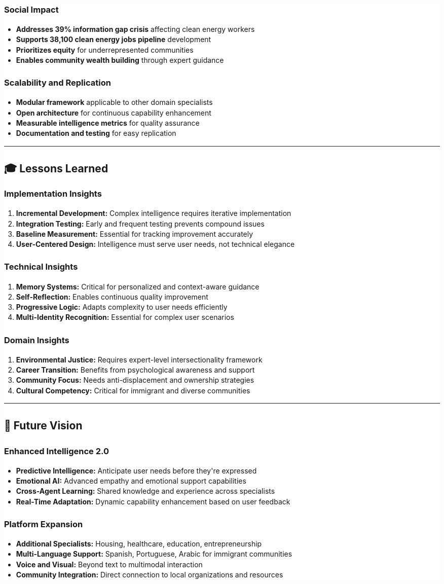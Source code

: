 ### **Social Impact**
- **Addresses 39% information gap crisis** affecting clean energy workers
- **Supports 38,100 clean energy jobs pipeline** development
- **Prioritizes equity** for underrepresented communities
- **Enables community wealth building** through expert guidance

### **Scalability and Replication**
- **Modular framework** applicable to other domain specialists
- **Open architecture** for continuous capability enhancement
- **Measurable intelligence metrics** for quality assurance
- **Documentation and testing** for easy replication

---

## 🎓 Lessons Learned

### **Implementation Insights**
1. **Incremental Development:** Complex intelligence requires iterative implementation
2. **Integration Testing:** Early and frequent testing prevents compound issues
3. **Baseline Measurement:** Essential for tracking improvement accurately
4. **User-Centered Design:** Intelligence must serve user needs, not technical elegance

### **Technical Insights**
1. **Memory Systems:** Critical for personalized and context-aware guidance
2. **Self-Reflection:** Enables continuous quality improvement
3. **Progressive Logic:** Adapts complexity to user needs efficiently
4. **Multi-Identity Recognition:** Essential for complex user scenarios

### **Domain Insights**
1. **Environmental Justice:** Requires expert-level intersectionality framework
2. **Career Transition:** Benefits from psychological awareness and support
3. **Community Focus:** Needs anti-displacement and ownership strategies
4. **Cultural Competency:** Critical for immigrant and diverse communities

---

## 🔮 Future Vision

### **Enhanced Intelligence 2.0**
- **Predictive Intelligence:** Anticipate user needs before they're expressed
- **Emotional AI:** Advanced empathy and emotional support capabilities
- **Cross-Agent Learning:** Shared knowledge and experience across specialists
- **Real-Time Adaptation:** Dynamic capability enhancement based on user feedback

### **Platform Expansion**
- **Additional Specialists:** Housing, healthcare, education, entrepreneurship
- **Multi-Language Support:** Spanish, Portuguese, Arabic for immigrant communities
- **Voice and Visual:** Beyond text to multimodal interaction
- **Community Integration:** Direct connection to local organizations and resources
